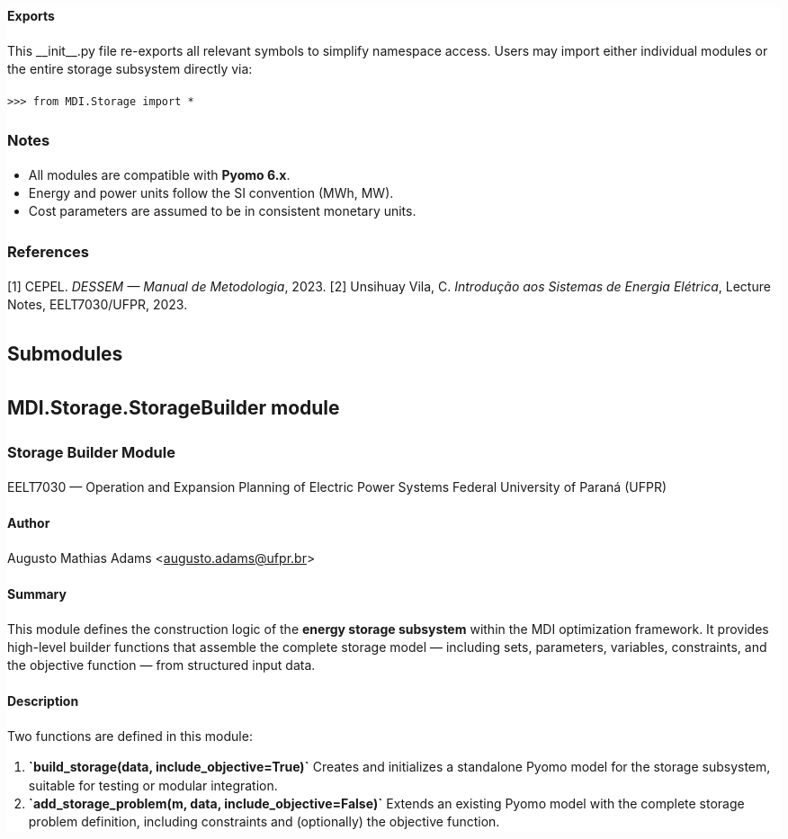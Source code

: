 #### Exports

This \_\_init_\_.py file re-exports all relevant symbols to simplify
namespace access.
Users may import either individual modules or the entire storage
subsystem directly via:

```pycon
>>> from MDI.Storage import *
```

### Notes

- All modules are compatible with **Pyomo 6.x**.
- Energy and power units follow the SI convention (MWh, MW).
- Cost parameters are assumed to be in consistent monetary units.

### References

[1] CEPEL. *DESSEM — Manual de Metodologia*, 2023.
[2] Unsihuay Vila, C. *Introdução aos Sistemas de Energia Elétrica*, Lecture Notes, EELT7030/UFPR, 2023.

## Submodules

## MDI.Storage.StorageBuilder module

### Storage Builder Module

EELT7030 — Operation and Expansion Planning of Electric Power Systems
Federal University of Paraná (UFPR)

#### Author

Augusto Mathias Adams <[augusto.adams@ufpr.br](mailto:augusto.adams@ufpr.br)>

#### Summary

This module defines the construction logic of the **energy storage subsystem**
within the MDI optimization framework. It provides high-level builder functions
that assemble the complete storage model — including sets, parameters,
variables, constraints, and the objective function — from structured input data.

#### Description

Two functions are defined in this module:

1. **\`build_storage(data, include_objective=True)\`**
   Creates and initializes a standalone Pyomo model for the storage subsystem,
   suitable for testing or modular integration.
2. **\`add_storage_problem(m, data, include_objective=False)\`**
   Extends an existing Pyomo model with the complete storage problem definition,
   including constraints and (optionally) the objective function.
